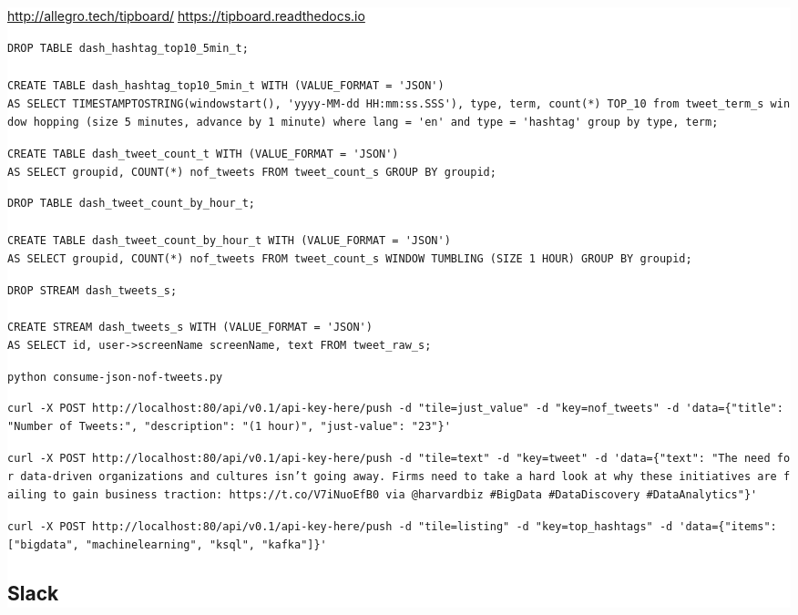 <http://allegro.tech/tipboard/>
<https://tipboard.readthedocs.io>

```
DROP TABLE dash_hashtag_top10_5min_t;

CREATE TABLE dash_hashtag_top10_5min_t WITH (VALUE_FORMAT = 'JSON')
AS SELECT TIMESTAMPTOSTRING(windowstart(), 'yyyy-MM-dd HH:mm:ss.SSS'), type, term, count(*) TOP_10 from tweet_term_s window hopping (size 5 minutes, advance by 1 minute) where lang = 'en' and type = 'hashtag' group by type, term;
```

```
CREATE TABLE dash_tweet_count_t WITH (VALUE_FORMAT = 'JSON')
AS SELECT groupid, COUNT(*) nof_tweets FROM tweet_count_s GROUP BY groupid;
```

```
DROP TABLE dash_tweet_count_by_hour_t;

CREATE TABLE dash_tweet_count_by_hour_t WITH (VALUE_FORMAT = 'JSON')
AS SELECT groupid, COUNT(*) nof_tweets FROM tweet_count_s WINDOW TUMBLING (SIZE 1 HOUR) GROUP BY groupid;
```



```
DROP STREAM dash_tweets_s;

CREATE STREAM dash_tweets_s WITH (VALUE_FORMAT = 'JSON')
AS SELECT id, user->screenName screenName, text FROM tweet_raw_s;
```


```
python consume-json-nof-tweets.py 
```

```
curl -X POST http://localhost:80/api/v0.1/api-key-here/push -d "tile=just_value" -d "key=nof_tweets" -d 'data={"title": "Number of Tweets:", "description": "(1 hour)", "just-value": "23"}'
```

```
curl -X POST http://localhost:80/api/v0.1/api-key-here/push -d "tile=text" -d "key=tweet" -d 'data={"text": "The need for data-driven organizations and cultures isn’t going away. Firms need to take a hard look at why these initiatives are failing to gain business traction: https://t.co/V7iNuoEfB0 via @harvardbiz #BigData #DataDiscovery #DataAnalytics"}'
```

```
curl -X POST http://localhost:80/api/v0.1/api-key-here/push -d "tile=listing" -d "key=top_hashtags" -d 'data={"items": ["bigdata", "machinelearning", "ksql", "kafka"]}'
```


## Slack
